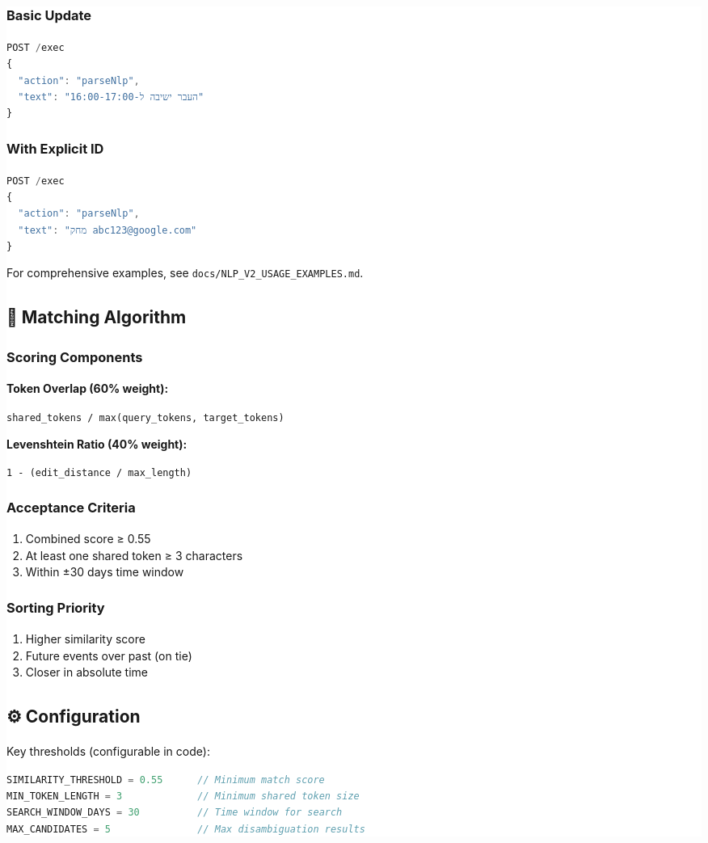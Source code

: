 ### Basic Update
```javascript
POST /exec
{
  "action": "parseNlp",
  "text": "העבר ישיבה ל-16:00-17:00"
}
```

### With Explicit ID
```javascript
POST /exec
{
  "action": "parseNlp",
  "text": "מחק abc123@google.com"
}
```

For comprehensive examples, see `docs/NLP_V2_USAGE_EXAMPLES.md`.

## 🎯 Matching Algorithm

### Scoring Components

**Token Overlap (60% weight):**
```
shared_tokens / max(query_tokens, target_tokens)
```

**Levenshtein Ratio (40% weight):**
```
1 - (edit_distance / max_length)
```

### Acceptance Criteria
1. Combined score ≥ 0.55
2. At least one shared token ≥ 3 characters
3. Within ±30 days time window

### Sorting Priority
1. Higher similarity score
2. Future events over past (on tie)
3. Closer in absolute time

## ⚙️ Configuration

Key thresholds (configurable in code):

```javascript
SIMILARITY_THRESHOLD = 0.55      // Minimum match score
MIN_TOKEN_LENGTH = 3             // Minimum shared token size
SEARCH_WINDOW_DAYS = 30          // Time window for search
MAX_CANDIDATES = 5               // Max disambiguation results
```
